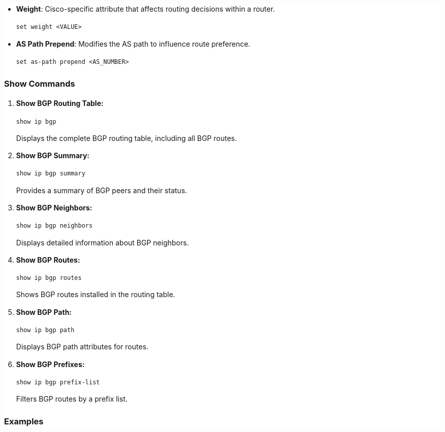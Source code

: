 - **Weight**: Cisco-specific attribute that affects routing decisions within a router.
  ```plaintext
  set weight <VALUE>
  ```

- **AS Path Prepend**: Modifies the AS path to influence route preference.
  ```plaintext
  set as-path prepend <AS_NUMBER>
  ```

### Show Commands

1. **Show BGP Routing Table:**

    ```plaintext
    show ip bgp
    ```

    Displays the complete BGP routing table, including all BGP routes.

2. **Show BGP Summary:**

    ```plaintext
    show ip bgp summary
    ```

    Provides a summary of BGP peers and their status.

3. **Show BGP Neighbors:**

    ```plaintext
    show ip bgp neighbors
    ```

    Displays detailed information about BGP neighbors.

4. **Show BGP Routes:**

    ```plaintext
    show ip bgp routes
    ```

    Shows BGP routes installed in the routing table.

5. **Show BGP Path:**

    ```plaintext
    show ip bgp path
    ```

    Displays BGP path attributes for routes.

6. **Show BGP Prefixes:**

    ```plaintext
    show ip bgp prefix-list
    ```

    Filters BGP routes by a prefix list.

### Examples
